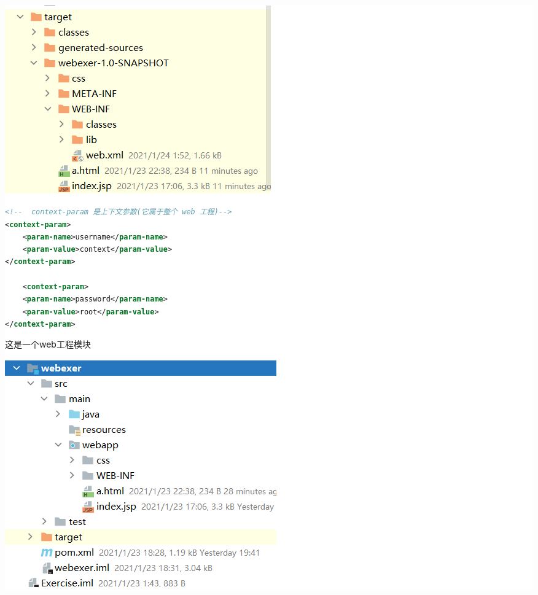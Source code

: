 ![image-20210124021621874](../picture/JavaWeb%E7%AC%94%E8%AE%B0/image-20210124021621874.png)



```xml
<!--  context-param 是上下文参数(它属于整个 web 工程)-->
<context-param>
    <param-name>username</param-name>
    <param-value>context</param-value>
</context-param>

    <context-param>
    <param-name>password</param-name>
    <param-value>root</param-value>
</context-param>
```





这是一个web工程模块

![image-20210124022142507](../picture/JavaWeb%E7%AC%94%E8%AE%B0/image-20210124022142507.png)
